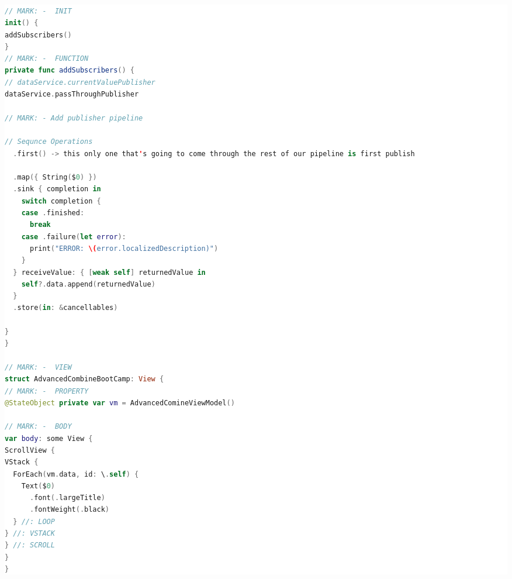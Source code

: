 ```swift
// MARK: -  INIT
init() {
addSubscribers()
}
// MARK: -  FUNCTION
private func addSubscribers() {
// dataService.currentValuePublisher
dataService.passThroughPublisher

// MARK: - Add publisher pipeline

// Sequnce Operations
  .first() -> this only one that's going to come through the rest of our pipeline is first publish

  .map({ String($0) })
  .sink { completion in
    switch completion {
    case .finished:
      break
    case .failure(let error):
      print("ERROR: \(error.localizedDescription)")
    }
  } receiveValue: { [weak self] returnedValue in
    self?.data.append(returnedValue)
  }
  .store(in: &cancellables)

}
}

// MARK: -  VIEW
struct AdvancedCombineBootCamp: View {
// MARK: -  PROPERTY
@StateObject private var vm = AdvancedComineViewModel()

// MARK: -  BODY
var body: some View {
ScrollView {
VStack {
  ForEach(vm.data, id: \.self) {
    Text($0)
      .font(.largeTitle)
      .fontWeight(.black)
  } //: LOOP
} //: VSTACK
} //: SCROLL
}
}

```
